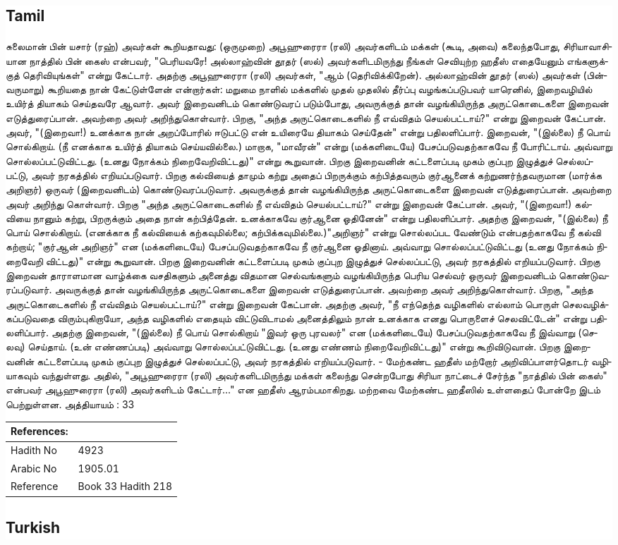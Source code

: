 ## Tamil


<div dir="ltr" lang="ta" style={{fontSize:'larger',backgroundColor:'#f8f9fa',padding:20}}>
சுலைமான் பின் யசார் (ரஹ்) அவர்கள் கூறியதாவது: (ஒருமுறை) அபூஹுரைரா (ரலி) அவர்களிடம் மக்கள் (கூடி, அவை) கலைந்தபோது, சிரியாவாசியான நாத்தில் பின் கைஸ் என்பவர், "பெரியவரே! அல்லாஹ்வின் தூதர் (ஸல்) அவர்களிடமிருந்து நீங்கள் செவியுற்ற ஹதீஸ் எதையேனும் எங்களுக்குத் தெரிவியுங்கள்" என்று கேட்டார். அதற்கு அபூஹுரைரா (ரலி) அவர்கள், "ஆம் (தெரிவிக்கிறேன்). அல்லாஹ்வின் தூதர் (ஸல்) அவர்கள் (பின்வருமாறு) கூறியதை நான் கேட்டுள்ளேன் என்றார்கள்: மறுமை நாளில் மக்களில் முதல் முதலில் தீர்ப்பு வழங்கப்படுபவர் யாரெனில், இறைவழியில் உயிர்த் தியாகம் செய்தவரே ஆவார். அவர் இறைவனிடம் கொண்டுவரப் படும்போது, அவருக்குத் தான் வழங்கியிருந்த அருட்கொடைகளை இறைவன் எடுத்துரைப்பான். அவற்றை அவர் அறிந்துகொள்வார். பிறகு, "அந்த அருட்கொடைகளில் நீ எவ்விதம் செயல்பட்டாய்?" என்று இறைவன் கேட்பான். அவர், "(இறைவா!) உனக்காக நான் அறப்போரில் ஈடுபட்டு என் உயிரையே தியாகம் செய்தேன்" என்று பதிலளிப்பார். இறைவன், "(இல்லை) நீ பொய் சொல்கிறாய். (நீ எனக்காக உயிர்த் தியாகம் செய்யவில்லை.) மாறாக, "மாவீரன்" என்று (மக்களிடையே) பேசப்படுவதற்காகவே நீ போரிட்டாய். அவ்வாறு சொல்லப்பட்டுவிட்டது. (உனது நோக்கம் நிறைவேறிவிட்டது)" என்று கூறுவான். பிறகு இறைவனின் கட்டளைப்படி முகம் குப்புற இழுத்துச் செல்லப்பட்டு, அவர் நரகத்தில் எறியப்படுவார். பிறகு கல்வியைத் தாமும் கற்று அதைப் பிறருக்கும் கற்பித்தவரும் குர்ஆனைக் கற்றுணர்ந்தவருமான (மார்க்க அறிஞர்) ஒருவர் (இறைவனிடம்) கொண்டுவரப்படுவார். அவருக்குத் தான் வழங்கியிருந்த அருட்கொடைகளை இறைவன் எடுத்துரைப்பான். அவற்றை அவர் அறிந்து கொள்வார். பிறகு "அந்த அருட்கொடைகளில் நீ எவ்விதம் செயல்பட்டாய்?" என்று இறைவன் கேட்பான். அவர், "(இறைவா!) கல்வியை நானும் கற்று, பிறருக்கும் அதை நான் கற்பித்தேன். உனக்காகவே குர்ஆனை ஓதினேன்" என்று பதிலளிப்பார். அதற்கு இறைவன், "(இல்லை) நீ பொய் சொல்கிறாய். (எனக்காக நீ கல்வியைக் கற்கவுமில்லை; கற்பிக்கவுமில்லை.)"அறிஞர்" என்று சொல்லப்பட வேண்டும் என்பதற்காகவே நீ கல்வி கற்றாய்; "குர்ஆன் அறிஞர்" என (மக்களிடையே) பேசப்படுவதற்காகவே நீ குர்ஆனை ஓதினாய். அவ்வாறு சொல்லப்பட்டுவிட்டது (உனது நோக்கம் நிறைவேறி விட்டது)" என்று கூறுவான். பிறகு இறைவனின் கட்டளைப்படி முகம் குப்புற இழுத்துச் செல்லப்பட்டு, அவர் நரகத்தில் எறியப்படுவார். பிறகு இறைவன் தாராளமான வாழ்க்கை வசதிகளும் அனைத்து விதமான செல்வங்களும் வழங்கியிருந்த பெரிய செல்வர் ஒருவர் இறைவனிடம் கொண்டுவரப்படுவார். அவருக்குத் தான் வழங்கியிருந்த அருட்கொடைகளை இறைவன் எடுத்துரைப்பான். அவற்றை அவர் அறிந்துகொள்வார். பிறகு, "அந்த அருட்கொடைகளில் நீ எவ்விதம் செயல்பட்டாய்?" என்று இறைவன் கேட்பான். அதற்கு அவர், "நீ எந்தெந்த வழிகளில் எல்லாம் பொருள் செலவழிக்கப்படுவதை விரும்புகிறாயோ, அந்த வழிகளில் எதையும் விட்டுவிடாமல் அனைத்திலும் நான் உனக்காக எனது பொருளைச் செலவிட்டேன்" என்று பதிலளிப்பார். அதற்கு இறைவன், "(இல்லை) நீ பொய் சொல்கிறாய் "இவர் ஒரு புரவலர்" என (மக்களிடையே) பேசப்படுவதற்காகவே நீ இவ்வாறு (செலவு) செய்தாய். (உன் எண்ணப்படி) அவ்வாறு சொல்லப்பட்டுவிட்டது. (உனது எண்ணம் நிறைவேறிவிட்டது)" என்று கூறிவிடுவான். பிறகு இறைவனின் கட்டளைப்படி முகம் குப்புற இழுத்துச் செல்லப்பட்டு, அவர் நரகத்தில் எறியப்படுவார். - மேற்கண்ட ஹதீஸ் மற்றோர் அறிவிப்பாளர்தொடர் வழியாகவும் வந்துள்ளது. அதில், "அபூஹுரைரா (ரலி) அவர்களிடமிருந்து மக்கள் கலைந்து சென்றபோது சிரியா நாட்டைச் சேர்ந்த "நாத்தில் பின் கைஸ்" என்பவர் அபூஹுரைரா (ரலி) அவர்களிடம் கேட்டார்..." என ஹதீஸ் ஆரம்பமாகிறது. மற்றவை மேற்கண்ட ஹதீஸில் உள்ளதைப் போன்றே இடம் பெற்றுள்ளன. அத்தியாயம் : 33
</div>
<div style={{backgroundColor:'#f8f9fa',padding:20, marginBottom: 10}}><table> <thead> <tr> <th>References:</th> <th></th> </tr> </thead> <tbody><tr><td>Hadith No</td><td>4923</td></tr><tr><td>Arabic No</td><td>1905.01</td></tr><tr><td>Reference</td><td>Book 33 Hadith 218</td></tr></tbody></table></div>

## Turkish


<div dir="ltr" lang="tr" style={{fontSize:'larger',backgroundColor:'#f8f9fa',padding:20}}>